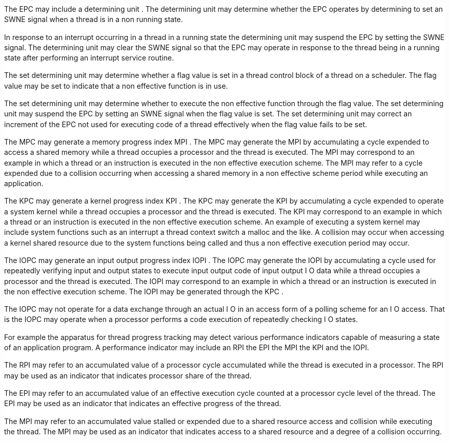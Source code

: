The EPC may include a determining unit . The determining unit may determine whether the EPC operates by determining to set an SWNE signal when a thread is in a non running state.

In response to an interrupt occurring in a thread in a running state the determining unit may suspend the EPC by setting the SWNE signal. The determining unit may clear the SWNE signal so that the EPC may operate in response to the thread being in a running state after performing an interrupt service routine.

The set determining unit may determine whether a flag value is set in a thread control block of a thread on a scheduler. The flag value may be set to indicate that a non effective function is in use.

The set determining unit may determine whether to execute the non effective function through the flag value. The set determining unit may suspend the EPC by setting an SWNE signal when the flag value is set. The set determining unit may correct an increment of the EPC not used for executing code of a thread effectively when the flag value fails to be set.

The MPC may generate a memory progress index MPI . The MPC may generate the MPI by accumulating a cycle expended to access a shared memory while a thread occupies a processor and the thread is executed. The MPI may correspond to an example in which a thread or an instruction is executed in the non effective execution scheme. The MPI may refer to a cycle expended due to a collision occurring when accessing a shared memory in a non effective scheme period while executing an application.

The KPC may generate a kernel progress index KPI . The KPC may generate the KPI by accumulating a cycle expended to operate a system kernel while a thread occupies a processor and the thread is executed. The KPI may correspond to an example in which a thread or an instruction is executed in the non effective execution scheme. An example of executing a system kernel may include system functions such as an interrupt a thread context switch a malloc and the like. A collision may occur when accessing a kernel shared resource due to the system functions being called and thus a non effective execution period may occur.

The IOPC may generate an input output progress index IOPI . The IOPC may generate the IOPI by accumulating a cycle used for repeatedly verifying input and output states to execute input output code of input output I O data while a thread occupies a processor and the thread is executed. The IOPI may correspond to an example in which a thread or an instruction is executed in the non effective execution scheme. The IOPI may be generated through the KPC .

The IOPC may not operate for a data exchange through an actual I O in an access form of a polling scheme for an I O access. That is the IOPC may operate when a processor performs a code execution of repeatedly checking I O states.

For example the apparatus for thread progress tracking may detect various performance indicators capable of measuring a state of an application program. A performance indicator may include an RPI the EPI the MPI the KPI and the IOPI.

The RPI may refer to an accumulated value of a processor cycle accumulated while the thread is executed in a processor. The RPI may be used as an indicator that indicates processor share of the thread.

The EPI may refer to an accumulated value of an effective execution cycle counted at a processor cycle level of the thread. The EPI may be used as an indicator that indicates an effective progress of the thread.

The MPI may refer to an accumulated value stalled or expended due to a shared resource access and collision while executing the thread. The MPI may be used as an indicator that indicates access to a shared resource and a degree of a collision occurring.
